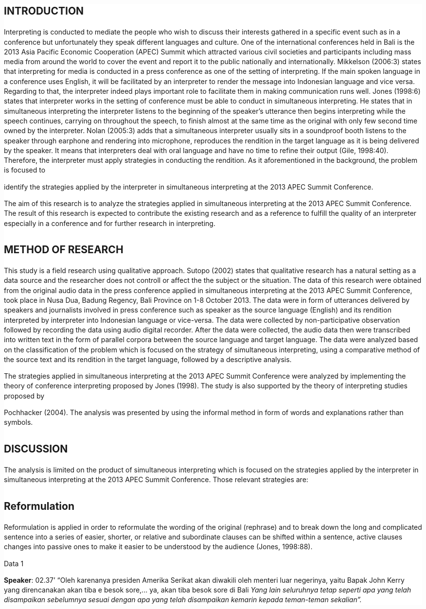 <h2><a name="bookmark8"></a><span class="font0" style="font-weight:bold;"><a name="bookmark9"></a>INTRODUCTION</span></h2>
<p><span class="font0">Interpreting is conducted to mediate the people who wish to discuss their interests gathered in a specific event such as in a conference but unfortunately they speak different languages and culture. One of the international conferences held in Bali is the 2013 Asia Pacific Economic Cooperation (APEC) Summit which attracted various civil societies and participants including mass media from around the world to cover the event and report it to the public nationally and internationally. Mikkelson (2006:3) states that interpreting for media is conducted in a press conference as one of the setting of interpreting. If the main spoken language in a conference uses English, it will be facilitated by an interpreter to render the message into Indonesian language and vice versa. Regarding to that, the interpreter indeed plays important role to facilitate them in making communication runs well. Jones (1998:6) states that interpreter works in the setting of conference must be able to conduct in simultaneous interpreting. He states that in simultaneous interpreting the interpreter listens to the beginning of the speaker’s utterance then begins interpreting while the speech continues, carrying on throughout the speech, to finish almost at the same time as the original with only few second time owned by the interpreter. Nolan (2005:3) adds that a simultaneous interpreter usually sits in a soundproof booth listens to the speaker through earphone and rendering into microphone, reproduces the rendition in the target language as it is being delivered by the speaker. It means that interpreters deal with oral language and have no time to refine their output (Gile, 1998:40). Therefore, the interpreter must apply strategies in conducting the rendition. As it aforementioned in the background, the problem is focused to</span></p>
<p><span class="font0">identify the strategies applied by the interpreter in simultaneous interpreting at the 2013 APEC Summit Conference.</span></p>
<p><span class="font0">The aim of this research is to analyze the strategies applied in simultaneous interpreting at the 2013 APEC Summit Conference. The result of this research is expected to contribute the existing research and as a reference to fulfill the quality of an interpreter especially in a conference and for further research in interpreting.</span></p>
<h2><a name="bookmark10"></a><span class="font0" style="font-weight:bold;"><a name="bookmark11"></a>METHOD OF RESEARCH</span></h2>
<p><span class="font0">This study is a field research using qualitative approach. Sutopo (2002) states that qualitative research has a natural setting as a data source and the researcher does not controll or affect the the subject or the situation. The data of this research were obtained from the original audio data in the press conference applied in simultaneous interpreting at the 2013 APEC Summit Conference, took place in Nusa Dua, Badung Regency, Bali Province on 1-8 October 2013. The data were in form of utterances delivered by speakers and journalists involved in press conference such as speaker as the source language (English) and its rendition interpreted by interpreter into Indonesian language or vice-versa. The data were collected by non-participative observation followed by recording the data using audio digital recorder. After the data were collected, the audio data then were transcribed into written text in the form of parallel corpora between the source language and target language. The data were analyzed based on the classification of the problem which is focused on the strategy of simultaneous interpreting, using a comparative method of the source text and its rendition in the target language, followed by a descriptive analysis.</span></p>
<p><span class="font0">The strategies applied in simultaneous interpreting at the 2013 APEC Summit Conference were analyzed by implementing the theory of conference interpreting proposed by Jones (1998). The study is also supported by the theory of interpreting studies proposed by</span></p>
<p><span class="font0">Pochhacker (2004). The analysis was presented by using the informal method in form of words and explanations rather than symbols.</span></p>
<h2><a name="bookmark12"></a><span class="font0" style="font-weight:bold;"><a name="bookmark13"></a>DISCUSSION</span></h2>
<p><span class="font0">The analysis is limited on the product of simultaneous interpreting which is focused on the strategies applied by the interpreter in simultaneous interpreting at the 2013 APEC Summit Conference. Those relevant strategies are:</span></p>
<h2><a name="bookmark14"></a><span class="font0" style="font-weight:bold;"><a name="bookmark15"></a>Reformulation</span></h2>
<p><span class="font0">Reformulation is applied in order to reformulate the wording of the original (rephrase) and to break down the long and complicated sentence into a series of easier, shorter, or relative and subordinate clauses can be shifted within a sentence, active clauses changes into passive ones to make it easier to be understood by the audience (Jones, 1998:88).</span></p>
<p><span class="font0">Data 1</span></p>
<p><span class="font0" style="font-weight:bold;">Speaker</span><span class="font0">: 02.37’ “Oleh karenanya presiden Amerika Serikat akan diwakili oleh menteri luar negerinya, yaitu Bapak John Kerry yang direncanakan akan tiba e besok sore,... ya, akan tiba besok sore di Bali </span><span class="font0" style="font-style:italic;">Yang lain seluruhnya tetap seperti apa yang telah disampaikan sebelumnya sesuai dengan apa yang telah disampaikan kemarin kepada teman-teman sekalian”.</span></p>